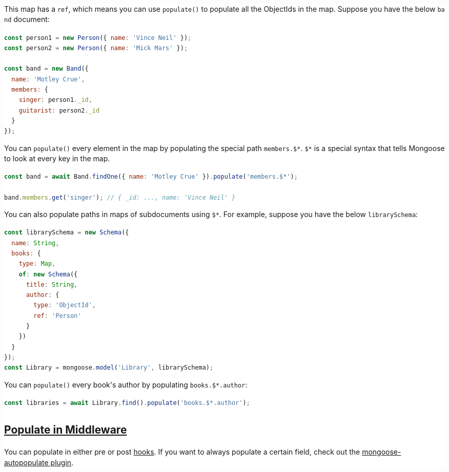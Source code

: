 This map has a `ref`, which means you can use `populate()` to populate all the ObjectIds
in the map. Suppose you have the below `band` document:

```javascript
const person1 = new Person({ name: 'Vince Neil' });
const person2 = new Person({ name: 'Mick Mars' });

const band = new Band({
  name: 'Motley Crue',
  members: {
    singer: person1._id,
    guitarist: person2._id
  }
});
```

You can `populate()` every element in the map by populating the special path `members.$*`.
`$*` is a special syntax that tells Mongoose to look at every key in the map.

```javascript
const band = await Band.findOne({ name: 'Motley Crue' }).populate('members.$*');

band.members.get('singer'); // { _id: ..., name: 'Vince Neil' }
```

You can also populate paths in maps of subdocuments using `$*`. For example, suppose you
have the below `librarySchema`:

```javascript
const librarySchema = new Schema({
  name: String,
  books: {
    type: Map,
    of: new Schema({
      title: String,
      author: {
        type: 'ObjectId',
        ref: 'Person'
      }
    })
  }
});
const Library = mongoose.model('Library', librarySchema);
```

You can `populate()` every book's author by populating `books.$*.author`:

```javascript
const libraries = await Library.find().populate('books.$*.author');
```

<h2 id="populate-middleware"><a href="#populate-middleware">Populate in Middleware</a></h2>

You can populate in either pre or post [hooks](http://mongoosejs.com/docs/middleware.html). If you want to
always populate a certain field, check out the [mongoose-autopopulate plugin](http://npmjs.com/package/mongoose-autopopulate).
